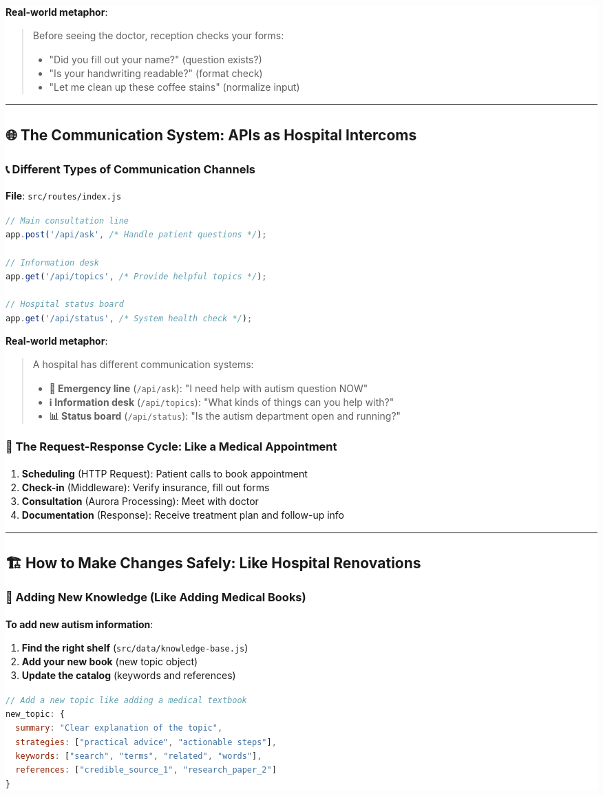 **Real-world metaphor**: 
> Before seeing the doctor, reception checks your forms:
> - "Did you fill out your name?" (question exists?)
> - "Is your handwriting readable?" (format check)
> - "Let me clean up these coffee stains" (normalize input)

---

## 🌐 The Communication System: APIs as Hospital Intercoms

### 📞 Different Types of Communication Channels
**File**: `src/routes/index.js`

```javascript
// Main consultation line
app.post('/api/ask', /* Handle patient questions */);

// Information desk
app.get('/api/topics', /* Provide helpful topics */);

// Hospital status board
app.get('/api/status', /* System health check */);
```

**Real-world metaphor**: 
> A hospital has different communication systems:
> - **🚨 Emergency line** (`/api/ask`): "I need help with autism question NOW"
> - **ℹ️ Information desk** (`/api/topics`): "What kinds of things can you help with?"
> - **📊 Status board** (`/api/status`): "Is the autism department open and running?"

### 🔄 The Request-Response Cycle: Like a Medical Appointment

1. **Scheduling** (HTTP Request): Patient calls to book appointment
2. **Check-in** (Middleware): Verify insurance, fill out forms
3. **Consultation** (Aurora Processing): Meet with doctor
4. **Documentation** (Response): Receive treatment plan and follow-up info

---

## 🏗️ How to Make Changes Safely: Like Hospital Renovations

### 🧪 Adding New Knowledge (Like Adding Medical Books)
**To add new autism information**:

1. **Find the right shelf** (`src/data/knowledge-base.js`)
2. **Add your new book** (new topic object)
3. **Update the catalog** (keywords and references)

```javascript
// Add a new topic like adding a medical textbook
new_topic: {
  summary: "Clear explanation of the topic",
  strategies: ["practical advice", "actionable steps"],
  keywords: ["search", "terms", "related", "words"],
  references: ["credible_source_1", "research_paper_2"]
}
```
